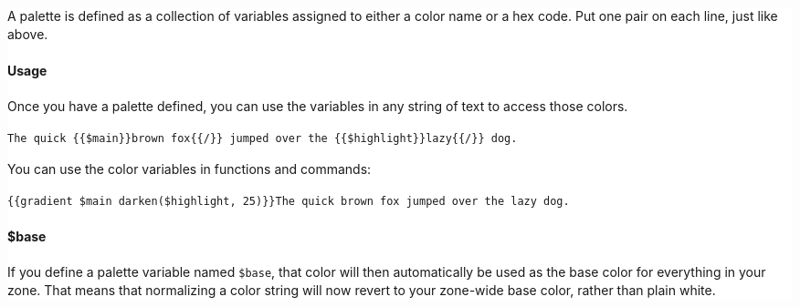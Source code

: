 A palette is defined as a collection of variables assigned to either a color name or a hex code. Put one pair on each line, just like above.

#### Usage

Once you have a palette defined, you can use the variables in any string of text to access those colors.

```
The quick {{$main}}brown fox{{/}} jumped over the {{$highlight}}lazy{{/}} dog.
```

You can use the color variables in functions and commands:

```
{{gradient $main darken($highlight, 25)}}The quick brown fox jumped over the lazy dog.

```

#### $base

If you define a palette variable named `$base`, that color will then automatically be used as the base color for
everything in your zone. That means that normalizing a color string will now revert to your zone-wide base color,
rather than plain white.
